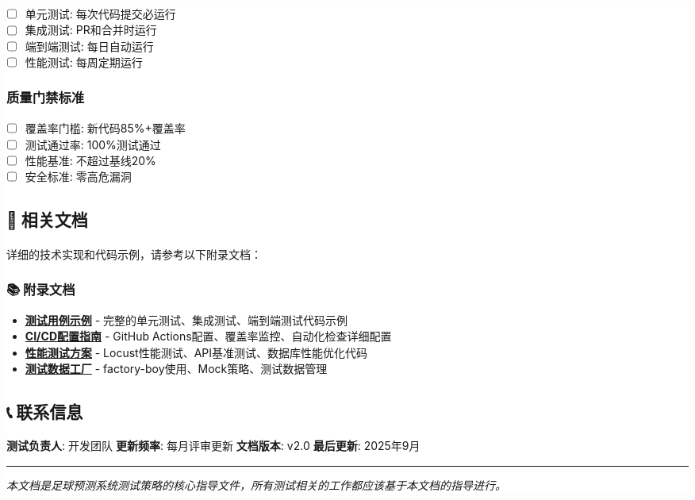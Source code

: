 - [ ] 单元测试: 每次代码提交必运行
- [ ] 集成测试: PR和合并时运行
- [ ] 端到端测试: 每日自动运行
- [ ] 性能测试: 每周定期运行

### 质量门禁标准

- [ ] 覆盖率门槛: 新代码85%+覆盖率
- [ ] 测试通过率: 100%测试通过
- [ ] 性能基准: 不超过基线20%
- [ ] 安全标准: 零高危漏洞

## 🔗 相关文档

详细的技术实现和代码示例，请参考以下附录文档：

### 📚 附录文档

- **[测试用例示例](testing/examples.md)** - 完整的单元测试、集成测试、端到端测试代码示例
- **[CI/CD配置指南](testing/ci_config.md)** - GitHub Actions配置、覆盖率监控、自动化检查详细配置
- **[性能测试方案](testing/performance_tests.md)** - Locust性能测试、API基准测试、数据库性能优化代码
- **[测试数据工厂](testing/fixtures_factories.md)** - factory-boy使用、Mock策略、测试数据管理

## 📞 联系信息

**测试负责人**: 开发团队
**更新频率**: 每月评审更新
**文档版本**: v2.0
**最后更新**: 2025年9月

---

*本文档是足球预测系统测试策略的核心指导文件，所有测试相关的工作都应该基于本文档的指导进行。*
